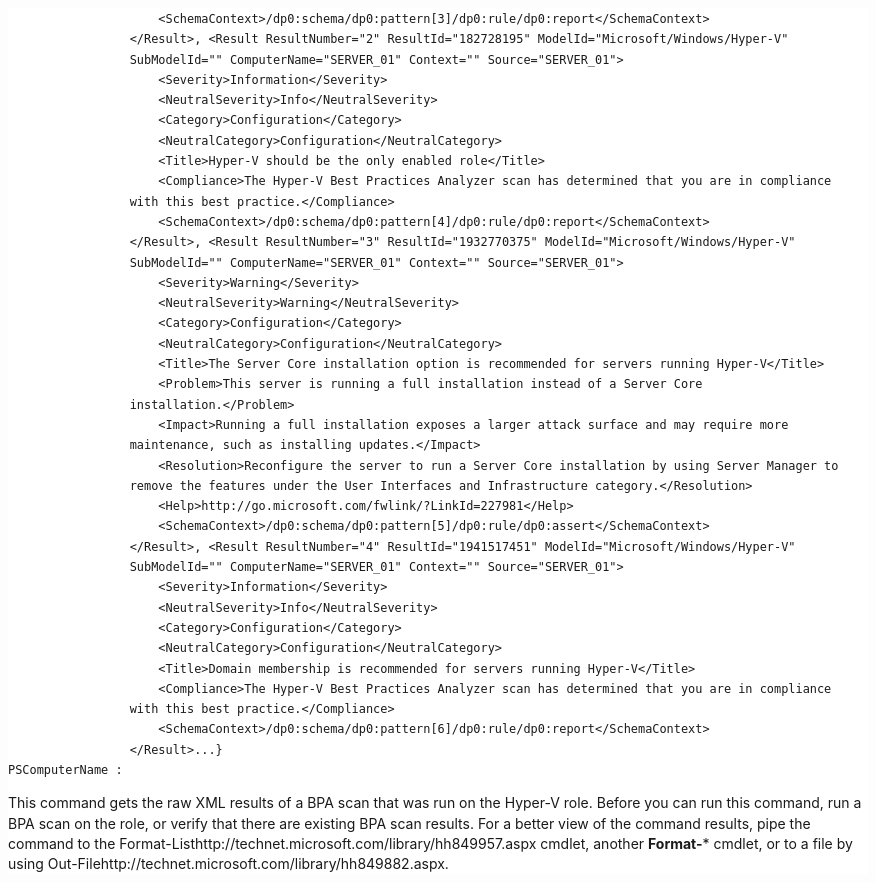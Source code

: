 ```
                     <SchemaContext>/dp0:schema/dp0:pattern[3]/dp0:rule/dp0:report</SchemaContext>
                 </Result>, <Result ResultNumber="2" ResultId="182728195" ModelId="Microsoft/Windows/Hyper-V"
                 SubModelId="" ComputerName="SERVER_01" Context="" Source="SERVER_01">
                     <Severity>Information</Severity>
                     <NeutralSeverity>Info</NeutralSeverity>
                     <Category>Configuration</Category>
                     <NeutralCategory>Configuration</NeutralCategory>
                     <Title>Hyper-V should be the only enabled role</Title>
                     <Compliance>The Hyper-V Best Practices Analyzer scan has determined that you are in compliance
                 with this best practice.</Compliance>
                     <SchemaContext>/dp0:schema/dp0:pattern[4]/dp0:rule/dp0:report</SchemaContext>
                 </Result>, <Result ResultNumber="3" ResultId="1932770375" ModelId="Microsoft/Windows/Hyper-V"
                 SubModelId="" ComputerName="SERVER_01" Context="" Source="SERVER_01">
                     <Severity>Warning</Severity>
                     <NeutralSeverity>Warning</NeutralSeverity>
                     <Category>Configuration</Category>
                     <NeutralCategory>Configuration</NeutralCategory>
                     <Title>The Server Core installation option is recommended for servers running Hyper-V</Title>
                     <Problem>This server is running a full installation instead of a Server Core
                 installation.</Problem>
                     <Impact>Running a full installation exposes a larger attack surface and may require more
                 maintenance, such as installing updates.</Impact>
                     <Resolution>Reconfigure the server to run a Server Core installation by using Server Manager to
                 remove the features under the User Interfaces and Infrastructure category.</Resolution>
                     <Help>http://go.microsoft.com/fwlink/?LinkId=227981</Help>
                     <SchemaContext>/dp0:schema/dp0:pattern[5]/dp0:rule/dp0:assert</SchemaContext>
                 </Result>, <Result ResultNumber="4" ResultId="1941517451" ModelId="Microsoft/Windows/Hyper-V"
                 SubModelId="" ComputerName="SERVER_01" Context="" Source="SERVER_01">
                     <Severity>Information</Severity>
                     <NeutralSeverity>Info</NeutralSeverity>
                     <Category>Configuration</Category>
                     <NeutralCategory>Configuration</NeutralCategory>
                     <Title>Domain membership is recommended for servers running Hyper-V</Title>
                     <Compliance>The Hyper-V Best Practices Analyzer scan has determined that you are in compliance
                 with this best practice.</Compliance>
                     <SchemaContext>/dp0:schema/dp0:pattern[6]/dp0:rule/dp0:report</SchemaContext>
                 </Result>...}
PSComputerName :
```

This command gets the raw XML results of a BPA scan that was run on the Hyper-V role.
Before you can run this command, run a BPA scan on the role, or verify that there are existing BPA scan results.
For a better view of the command results, pipe the command to the Format-Listhttp://technet.microsoft.com/library/hh849957.aspx cmdlet, another **Format-*** cmdlet, or to a file by using Out-Filehttp://technet.microsoft.com/library/hh849882.aspx.

